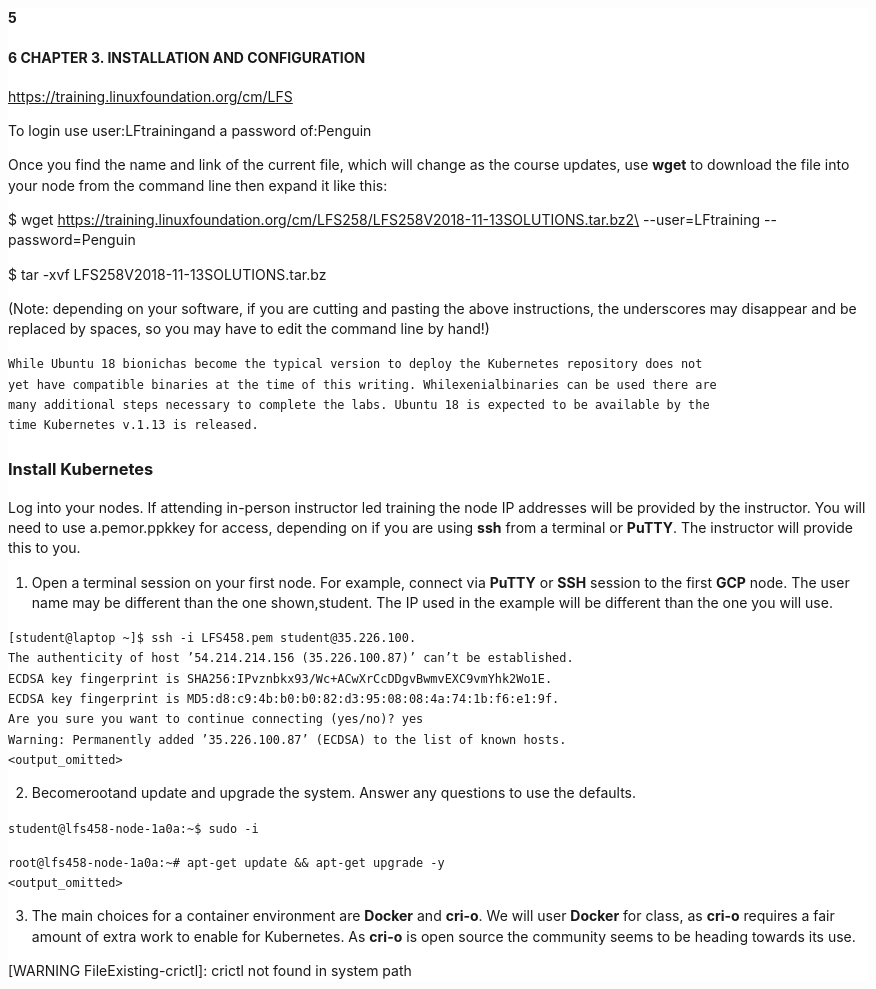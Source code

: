 #### 5


#### 6 CHAPTER 3. INSTALLATION AND CONFIGURATION

https://training.linuxfoundation.org/cm/LFS

To login use user:LFtrainingand a password of:Penguin

Once you find the name and link of the current file, which will change as the course updates, use **wget** to download the file
into your node from the command line then expand it like this:

$ wget https://training.linuxfoundation.org/cm/LFS258/LFS258V2018-11-13SOLUTIONS.tar.bz2\
--user=LFtraining --password=Penguin

$ tar -xvf LFS258V2018-11-13SOLUTIONS.tar.bz

(Note: depending on your software, if you are cutting and pasting the above instructions, the underscores may disappear and
be replaced by spaces, so you may have to edit the command line by hand!)

```
While Ubuntu 18 bionichas become the typical version to deploy the Kubernetes repository does not
yet have compatible binaries at the time of this writing. Whilexenialbinaries can be used there are
many additional steps necessary to complete the labs. Ubuntu 18 is expected to be available by the
time Kubernetes v.1.13 is released.
```
### Install Kubernetes

Log into your nodes. If attending in-person instructor led training the node IP addresses will be provided by the instructor. You
will need to use a.pemor.ppkkey for access, depending on if you are using **ssh** from a terminal or **PuTTY**. The instructor
will provide this to you.

1. Open a terminal session on your first node. For example, connect via **PuTTY** or **SSH** session to the first **GCP** node. The
    user name may be different than the one shown,student. The IP used in the example will be different than the one you
    will use.

```
[student@laptop ~]$ ssh -i LFS458.pem student@35.226.100.
The authenticity of host ’54.214.214.156 (35.226.100.87)’ can’t be established.
ECDSA key fingerprint is SHA256:IPvznbkx93/Wc+ACwXrCcDDgvBwmvEXC9vmYhk2Wo1E.
ECDSA key fingerprint is MD5:d8:c9:4b:b0:b0:82:d3:95:08:08:4a:74:1b:f6:e1:9f.
Are you sure you want to continue connecting (yes/no)? yes
Warning: Permanently added ’35.226.100.87’ (ECDSA) to the list of known hosts.
<output_omitted>
```
2. Becomerootand update and upgrade the system. Answer any questions to use the defaults.

```
student@lfs458-node-1a0a:~$ sudo -i
```
```
root@lfs458-node-1a0a:~# apt-get update && apt-get upgrade -y
<output_omitted>
```
3. The main choices for a container environment are **Docker** and **cri-o**. We will user **Docker** for class, as **cri-o** requires a
    fair amount of extra work to enable for Kubernetes. As **cri-o** is open source the community seems to be heading towards
    its use.


[WARNING FileExisting-crictl]: crictl not found in system path
